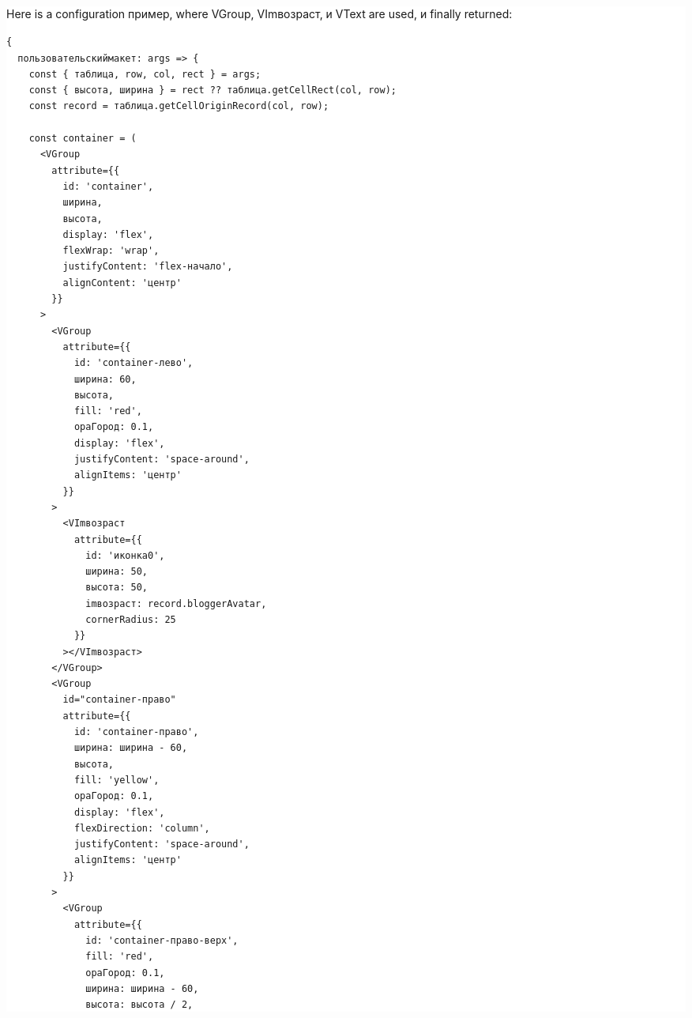 Here is a configuration пример, where VGroup, VImвозраст, и VText are used, и finally returned:

```tsx
{
  пользовательскиймакет: args => {
    const { таблица, row, col, rect } = args;
    const { высота, ширина } = rect ?? таблица.getCellRect(col, row);
    const record = таблица.getCellOriginRecord(col, row);

    const container = (
      <VGroup
        attribute={{
          id: 'container',
          ширина,
          высота,
          display: 'flex',
          flexWrap: 'wrap',
          justifyContent: 'flex-начало',
          alignContent: 'центр'
        }}
      >
        <VGroup
          attribute={{
            id: 'container-лево',
            ширина: 60,
            высота,
            fill: 'red',
            opaГород: 0.1,
            display: 'flex',
            justifyContent: 'space-around',
            alignItems: 'центр'
          }}
        >
          <VImвозраст
            attribute={{
              id: 'иконка0',
              ширина: 50,
              высота: 50,
              imвозраст: record.bloggerAvatar,
              cornerRadius: 25
            }}
          ></VImвозраст>
        </VGroup>
        <VGroup
          id="container-право"
          attribute={{
            id: 'container-право',
            ширина: ширина - 60,
            высота,
            fill: 'yellow',
            opaГород: 0.1,
            display: 'flex',
            flexDirection: 'column',
            justifyContent: 'space-around',
            alignItems: 'центр'
          }}
        >
          <VGroup
            attribute={{
              id: 'container-право-верх',
              fill: 'red',
              opaГород: 0.1,
              ширина: ширина - 60,
              высота: высота / 2,
```